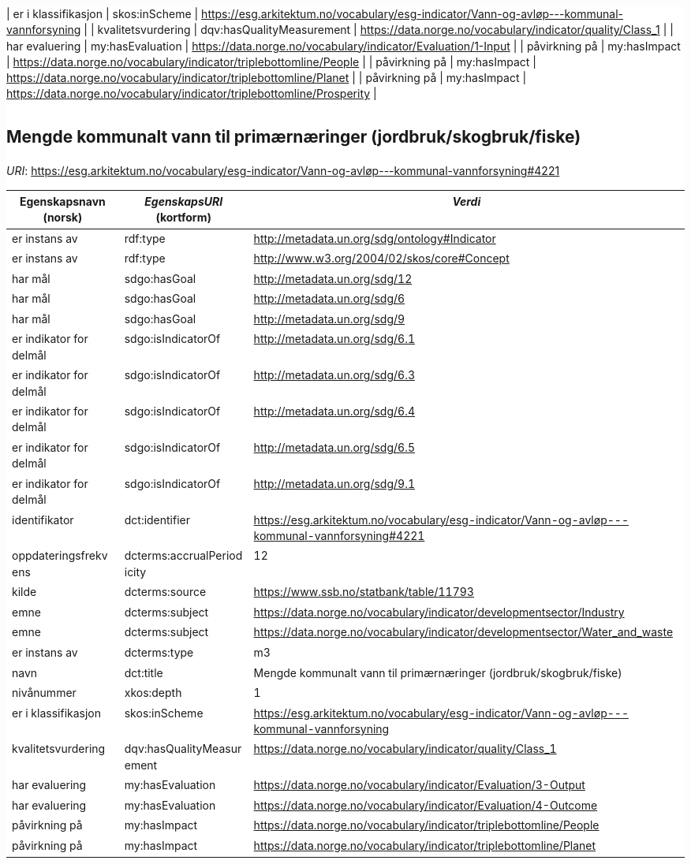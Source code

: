 | er i klassifikasjon | skos:inScheme | <https://esg.arkitektum.no/vocabulary/esg-indicator/Vann-og-avløp---kommunal-vannforsyning> |
| kvalitetsvurdering | dqv:hasQualityMeasurement | <https://data.norge.no/vocabulary/indicator/quality/Class_1> |
| har evaluering | my:hasEvaluation | <https://data.norge.no/vocabulary/indicator/Evaluation/1-Input> |
| påvirkning på | my:hasImpact | <https://data.norge.no/vocabulary/indicator/triplebottomline/People> |
| påvirkning på | my:hasImpact | <https://data.norge.no/vocabulary/indicator/triplebottomline/Planet> |
| påvirkning på | my:hasImpact | <https://data.norge.no/vocabulary/indicator/triplebottomline/Prosperity> |


<h2 id="4221">Mengde kommunalt vann til primærnæringer (jordbruk/skogbruk/fiske)</h2>

*URI*: <https://esg.arkitektum.no/vocabulary/esg-indicator/Vann-og-avløp---kommunal-vannforsyning#4221>

| Egenskapsnavn (norsk) | *EgenskapsURI* (kortform) | *Verdi* |
|------------------------|-----------------------------|-----------|
| er instans av | rdf:type | <http://metadata.un.org/sdg/ontology#Indicator> |
| er instans av | rdf:type | <http://www.w3.org/2004/02/skos/core#Concept> |
| har mål | sdgo:hasGoal | <http://metadata.un.org/sdg/12> |
| har mål | sdgo:hasGoal | <http://metadata.un.org/sdg/6> |
| har mål | sdgo:hasGoal | <http://metadata.un.org/sdg/9> |
| er indikator for delmål | sdgo:isIndicatorOf | <http://metadata.un.org/sdg/6.1> |
| er indikator for delmål | sdgo:isIndicatorOf | <http://metadata.un.org/sdg/6.3> |
| er indikator for delmål | sdgo:isIndicatorOf | <http://metadata.un.org/sdg/6.4> |
| er indikator for delmål | sdgo:isIndicatorOf | <http://metadata.un.org/sdg/6.5> |
| er indikator for delmål | sdgo:isIndicatorOf | <http://metadata.un.org/sdg/9.1> |
| identifikator | dct:identifier | <https://esg.arkitektum.no/vocabulary/esg-indicator/Vann-og-avløp---kommunal-vannforsyning#4221> |
| oppdateringsfrekvens | dcterms:accrualPeriodicity | 12 |
| kilde | dcterms:source | <https://www.ssb.no/statbank/table/11793> |
| emne | dcterms:subject | <https://data.norge.no/vocabulary/indicator/developmentsector/Industry> |
| emne | dcterms:subject | <https://data.norge.no/vocabulary/indicator/developmentsector/Water_and_waste> |
| er instans av | dcterms:type | m3 |
| navn | dct:title | Mengde kommunalt vann til primærnæringer (jordbruk/skogbruk/fiske) |
| nivånummer | xkos:depth | 1 |
| er i klassifikasjon | skos:inScheme | <https://esg.arkitektum.no/vocabulary/esg-indicator/Vann-og-avløp---kommunal-vannforsyning> |
| kvalitetsvurdering | dqv:hasQualityMeasurement | <https://data.norge.no/vocabulary/indicator/quality/Class_1> |
| har evaluering | my:hasEvaluation | <https://data.norge.no/vocabulary/indicator/Evaluation/3-Output> |
| har evaluering | my:hasEvaluation | <https://data.norge.no/vocabulary/indicator/Evaluation/4-Outcome> |
| påvirkning på | my:hasImpact | <https://data.norge.no/vocabulary/indicator/triplebottomline/People> |
| påvirkning på | my:hasImpact | <https://data.norge.no/vocabulary/indicator/triplebottomline/Planet> |
